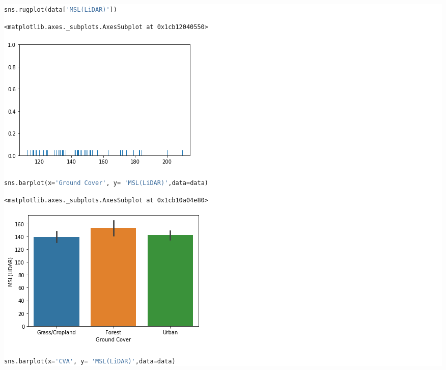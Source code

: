 

```python
sns.rugplot(data['MSL(LiDAR)'])
```




    <matplotlib.axes._subplots.AxesSubplot at 0x1cb12040550>




![png](output_20_1.png)



```python
sns.barplot(x='Ground Cover', y= 'MSL(LiDAR)',data=data)
```




    <matplotlib.axes._subplots.AxesSubplot at 0x1cb10a04e80>




![png](output_21_1.png)



```python
sns.barplot(x='CVA', y= 'MSL(LiDAR)',data=data)
```
